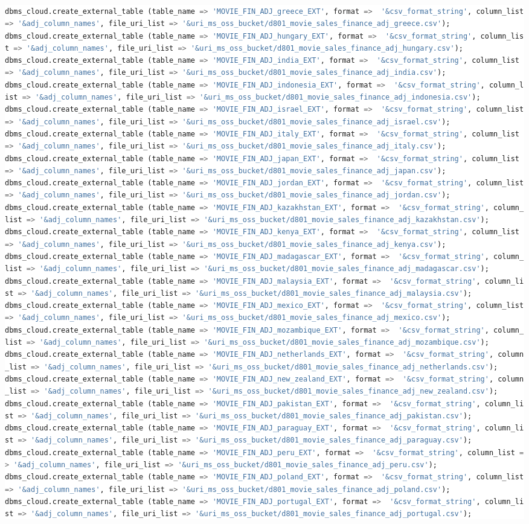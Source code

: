 ```sql
dbms_cloud.create_external_table (table_name => 'MOVIE_FIN_ADJ_greece_EXT', format =>  '&csv_format_string', column_list => '&adj_column_names', file_uri_list => '&uri_ms_oss_bucket/d801_movie_sales_finance_adj_greece.csv');
dbms_cloud.create_external_table (table_name => 'MOVIE_FIN_ADJ_hungary_EXT', format =>  '&csv_format_string', column_list => '&adj_column_names', file_uri_list => '&uri_ms_oss_bucket/d801_movie_sales_finance_adj_hungary.csv');
dbms_cloud.create_external_table (table_name => 'MOVIE_FIN_ADJ_india_EXT', format =>  '&csv_format_string', column_list => '&adj_column_names', file_uri_list => '&uri_ms_oss_bucket/d801_movie_sales_finance_adj_india.csv');
dbms_cloud.create_external_table (table_name => 'MOVIE_FIN_ADJ_indonesia_EXT', format =>  '&csv_format_string', column_list => '&adj_column_names', file_uri_list => '&uri_ms_oss_bucket/d801_movie_sales_finance_adj_indonesia.csv');
dbms_cloud.create_external_table (table_name => 'MOVIE_FIN_ADJ_israel_EXT', format =>  '&csv_format_string', column_list => '&adj_column_names', file_uri_list => '&uri_ms_oss_bucket/d801_movie_sales_finance_adj_israel.csv');
dbms_cloud.create_external_table (table_name => 'MOVIE_FIN_ADJ_italy_EXT', format =>  '&csv_format_string', column_list => '&adj_column_names', file_uri_list => '&uri_ms_oss_bucket/d801_movie_sales_finance_adj_italy.csv');
dbms_cloud.create_external_table (table_name => 'MOVIE_FIN_ADJ_japan_EXT', format =>  '&csv_format_string', column_list => '&adj_column_names', file_uri_list => '&uri_ms_oss_bucket/d801_movie_sales_finance_adj_japan.csv');
dbms_cloud.create_external_table (table_name => 'MOVIE_FIN_ADJ_jordan_EXT', format =>  '&csv_format_string', column_list => '&adj_column_names', file_uri_list => '&uri_ms_oss_bucket/d801_movie_sales_finance_adj_jordan.csv');
dbms_cloud.create_external_table (table_name => 'MOVIE_FIN_ADJ_kazakhstan_EXT', format =>  '&csv_format_string', column_list => '&adj_column_names', file_uri_list => '&uri_ms_oss_bucket/d801_movie_sales_finance_adj_kazakhstan.csv');
dbms_cloud.create_external_table (table_name => 'MOVIE_FIN_ADJ_kenya_EXT', format =>  '&csv_format_string', column_list => '&adj_column_names', file_uri_list => '&uri_ms_oss_bucket/d801_movie_sales_finance_adj_kenya.csv');
dbms_cloud.create_external_table (table_name => 'MOVIE_FIN_ADJ_madagascar_EXT', format =>  '&csv_format_string', column_list => '&adj_column_names', file_uri_list => '&uri_ms_oss_bucket/d801_movie_sales_finance_adj_madagascar.csv');
dbms_cloud.create_external_table (table_name => 'MOVIE_FIN_ADJ_malaysia_EXT', format =>  '&csv_format_string', column_list => '&adj_column_names', file_uri_list => '&uri_ms_oss_bucket/d801_movie_sales_finance_adj_malaysia.csv');
dbms_cloud.create_external_table (table_name => 'MOVIE_FIN_ADJ_mexico_EXT', format =>  '&csv_format_string', column_list => '&adj_column_names', file_uri_list => '&uri_ms_oss_bucket/d801_movie_sales_finance_adj_mexico.csv');
dbms_cloud.create_external_table (table_name => 'MOVIE_FIN_ADJ_mozambique_EXT', format =>  '&csv_format_string', column_list => '&adj_column_names', file_uri_list => '&uri_ms_oss_bucket/d801_movie_sales_finance_adj_mozambique.csv');
dbms_cloud.create_external_table (table_name => 'MOVIE_FIN_ADJ_netherlands_EXT', format =>  '&csv_format_string', column_list => '&adj_column_names', file_uri_list => '&uri_ms_oss_bucket/d801_movie_sales_finance_adj_netherlands.csv');
dbms_cloud.create_external_table (table_name => 'MOVIE_FIN_ADJ_new_zealand_EXT', format =>  '&csv_format_string', column_list => '&adj_column_names', file_uri_list => '&uri_ms_oss_bucket/d801_movie_sales_finance_adj_new_zealand.csv');
dbms_cloud.create_external_table (table_name => 'MOVIE_FIN_ADJ_pakistan_EXT', format =>  '&csv_format_string', column_list => '&adj_column_names', file_uri_list => '&uri_ms_oss_bucket/d801_movie_sales_finance_adj_pakistan.csv');
dbms_cloud.create_external_table (table_name => 'MOVIE_FIN_ADJ_paraguay_EXT', format =>  '&csv_format_string', column_list => '&adj_column_names', file_uri_list => '&uri_ms_oss_bucket/d801_movie_sales_finance_adj_paraguay.csv');
dbms_cloud.create_external_table (table_name => 'MOVIE_FIN_ADJ_peru_EXT', format =>  '&csv_format_string', column_list => '&adj_column_names', file_uri_list => '&uri_ms_oss_bucket/d801_movie_sales_finance_adj_peru.csv');
dbms_cloud.create_external_table (table_name => 'MOVIE_FIN_ADJ_poland_EXT', format =>  '&csv_format_string', column_list => '&adj_column_names', file_uri_list => '&uri_ms_oss_bucket/d801_movie_sales_finance_adj_poland.csv');
dbms_cloud.create_external_table (table_name => 'MOVIE_FIN_ADJ_portugal_EXT', format =>  '&csv_format_string', column_list => '&adj_column_names', file_uri_list => '&uri_ms_oss_bucket/d801_movie_sales_finance_adj_portugal.csv');
```